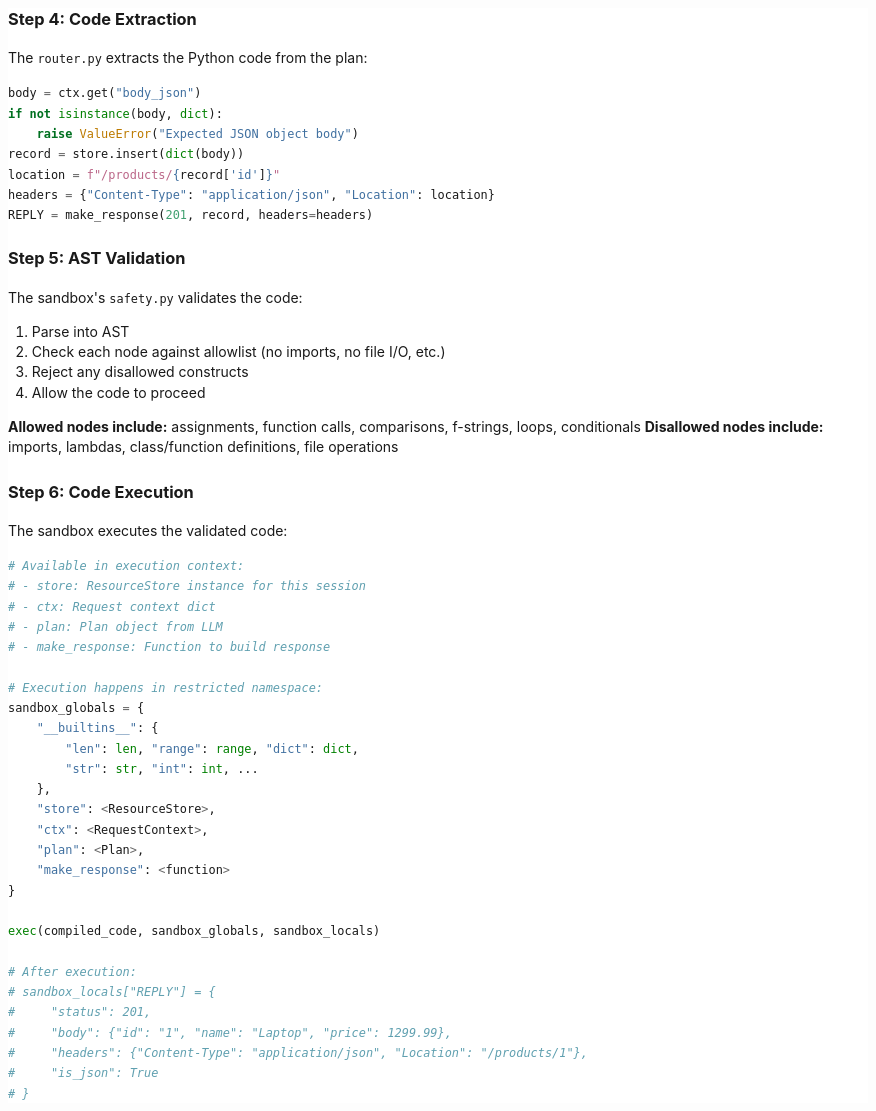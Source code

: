 ### Step 4: Code Extraction

The `router.py` extracts the Python code from the plan:

```python
body = ctx.get("body_json")
if not isinstance(body, dict):
    raise ValueError("Expected JSON object body")
record = store.insert(dict(body))
location = f"/products/{record['id']}"
headers = {"Content-Type": "application/json", "Location": location}
REPLY = make_response(201, record, headers=headers)
```

### Step 5: AST Validation

The sandbox's `safety.py` validates the code:

1. Parse into AST
2. Check each node against allowlist (no imports, no file I/O, etc.)
3. Reject any disallowed constructs
4. Allow the code to proceed

**Allowed nodes include:** assignments, function calls, comparisons, f-strings, loops, conditionals
**Disallowed nodes include:** imports, lambdas, class/function definitions, file operations

### Step 6: Code Execution

The sandbox executes the validated code:

```python
# Available in execution context:
# - store: ResourceStore instance for this session
# - ctx: Request context dict
# - plan: Plan object from LLM
# - make_response: Function to build response

# Execution happens in restricted namespace:
sandbox_globals = {
    "__builtins__": {
        "len": len, "range": range, "dict": dict,
        "str": str, "int": int, ...
    },
    "store": <ResourceStore>,
    "ctx": <RequestContext>,
    "plan": <Plan>,
    "make_response": <function>
}

exec(compiled_code, sandbox_globals, sandbox_locals)

# After execution:
# sandbox_locals["REPLY"] = {
#     "status": 201,
#     "body": {"id": "1", "name": "Laptop", "price": 1299.99},
#     "headers": {"Content-Type": "application/json", "Location": "/products/1"},
#     "is_json": True
# }
```
